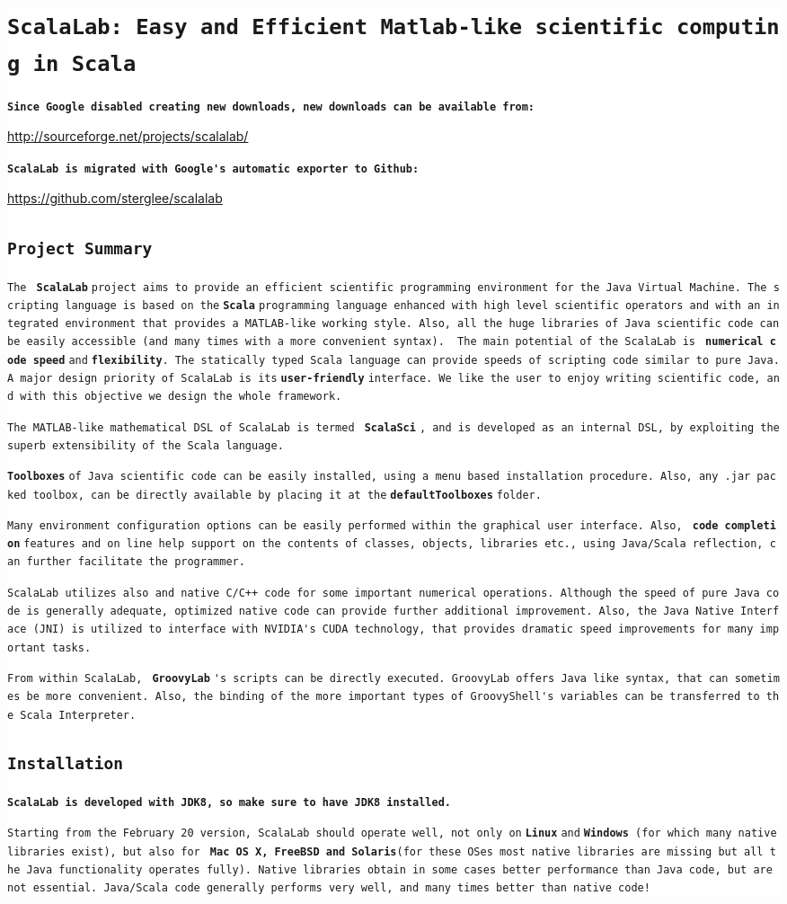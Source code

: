 # ` ScalaLab: Easy and Efficient Matlab-like scientific computing in Scala ` #


**`Since Google disabled creating new downloads, new downloads can be available from: `**


http://sourceforge.net/projects/scalalab/

**`ScalaLab is migrated with Google's automatic exporter to Github: `**


https://github.com/sterglee/scalalab

## `Project Summary` ##

`The ` **`ScalaLab`** `project aims to provide an efficient scientific programming environment for the Java Virtual Machine. The scripting language is based on the` **`Scala`** `programming language enhanced with high level scientific operators and with an integrated environment that provides a MATLAB-like working style. Also, all the huge libraries of Java scientific code can be easily accessible (and many times with a more convenient syntax).  The main potential of the ScalaLab is ` **`numerical code speed`** `and` **`flexibility`**`. The statically typed Scala language can provide speeds of scripting code similar to pure Java. A major design priority of ScalaLab is its` **`user-friendly`** `interface. We like the user to enjoy writing scientific code, and with this objective we design the whole framework. `

`The MATLAB-like mathematical DSL of ScalaLab is termed ` **`ScalaSci`** `, and is developed as an internal DSL, by exploiting the superb extensibility of the Scala language. `

**`Toolboxes`** ` of Java scientific code can be easily installed, using a menu based installation procedure. Also, any .jar packed toolbox, can be directly available by placing it at the ` **`defaultToolboxes`** ` folder. `

`Many environment configuration options can be easily performed within the graphical user interface. Also, ` **`code completion`** ` features and on line help support on the contents of classes, objects, libraries etc., using Java/Scala reflection, can further facilitate the programmer. `

`ScalaLab utilizes also and native C/C++ code for some important numerical operations. Although the speed of pure Java code is generally adequate, optimized native code can provide further additional improvement. Also, the Java Native Interface (JNI) is utilized to interface with NVIDIA's CUDA technology, that provides dramatic speed improvements for many important tasks. `

`From within ScalaLab, ` **`GroovyLab`** `'s scripts can be directly executed. GroovyLab offers Java like syntax, that can sometimes be more convenient. Also, the binding of the more important types of GroovyShell's variables can be transferred to the Scala Interpreter.`


## `Installation` ##

**` ScalaLab is developed with JDK8, so make sure to have JDK8 installed. `**

`Starting from the February 20 version, ScalaLab should operate well, not only on` **`Linux`** ` and ` **`Windows`**` (for which many native libraries exist), but also for` **` Mac OS X, FreeBSD and Solaris`**` (for these OSes most native libraries are missing but all the Java functionality operates fully). Native libraries obtain in some cases better performance than Java code, but are not essential. Java/Scala code generally performs very well, and many times better than native code! `
